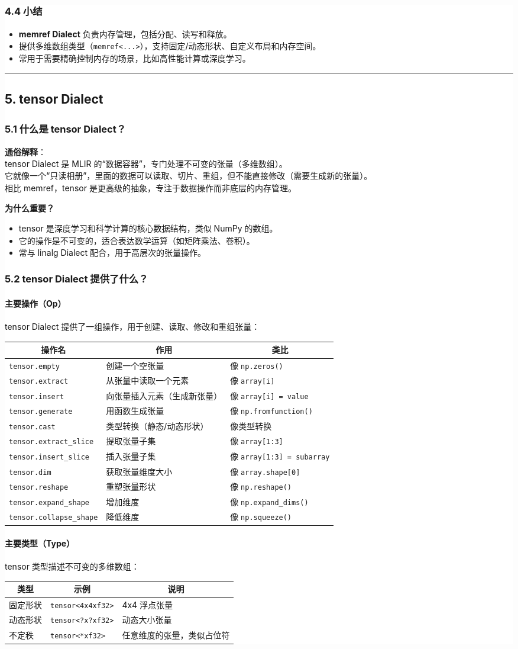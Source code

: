 ### 4.4 小结
- **memref Dialect** 负责内存管理，包括分配、读写和释放。  
- 提供多维数组类型（`memref<...>`），支持固定/动态形状、自定义布局和内存空间。  
- 常用于需要精确控制内存的场景，比如高性能计算或深度学习。

---

## 5. tensor Dialect

### 5.1 什么是 tensor Dialect？

**通俗解释**：  
tensor Dialect 是 MLIR 的“数据容器”，专门处理不可变的张量（多维数组）。  
它就像一个“只读相册”，里面的数据可以读取、切片、重组，但不能直接修改（需要生成新的张量）。  
相比 memref，tensor 是更高级的抽象，专注于数据操作而非底层的内存管理。

**为什么重要？**  
- tensor 是深度学习和科学计算的核心数据结构，类似 NumPy 的数组。  
- 它的操作是不可变的，适合表达数学运算（如矩阵乘法、卷积）。  
- 常与 linalg Dialect 配合，用于高层次的张量操作。

### 5.2 tensor Dialect 提供了什么？

#### 主要操作（Op）
tensor Dialect 提供了一组操作，用于创建、读取、修改和重组张量：

| 操作名 | 作用 | 类比 |
| --- | --- | --- |
| `tensor.empty` | 创建一个空张量 | 像 `np.zeros()` |
| `tensor.extract` | 从张量中读取一个元素 | 像 `array[i]` |
| `tensor.insert` | 向张量插入元素（生成新张量） | 像 `array[i] = value` |
| `tensor.generate` | 用函数生成张量 | 像 `np.fromfunction()` |
| `tensor.cast` | 类型转换（静态/动态形状） | 像类型转换 |
| `tensor.extract_slice` | 提取张量子集 | 像 `array[1:3]` |
| `tensor.insert_slice` | 插入张量子集 | 像 `array[1:3] = subarray` |
| `tensor.dim` | 获取张量维度大小 | 像 `array.shape[0]` |
| `tensor.reshape` | 重塑张量形状 | 像 `np.reshape()` |
| `tensor.expand_shape` | 增加维度 | 像 `np.expand_dims()` |
| `tensor.collapse_shape` | 降低维度 | 像 `np.squeeze()` |

#### 主要类型（Type）
tensor 类型描述不可变的多维数组：

| 类型 | 示例 | 说明 |
| --- | --- | --- |
| 固定形状 | `tensor<4x4xf32>` | 4x4 浮点张量 |
| 动态形状 | `tensor<?x?xf32>` | 动态大小张量 |
| 不定秩 | `tensor<*xf32>` | 任意维度的张量，类似占位符 |
